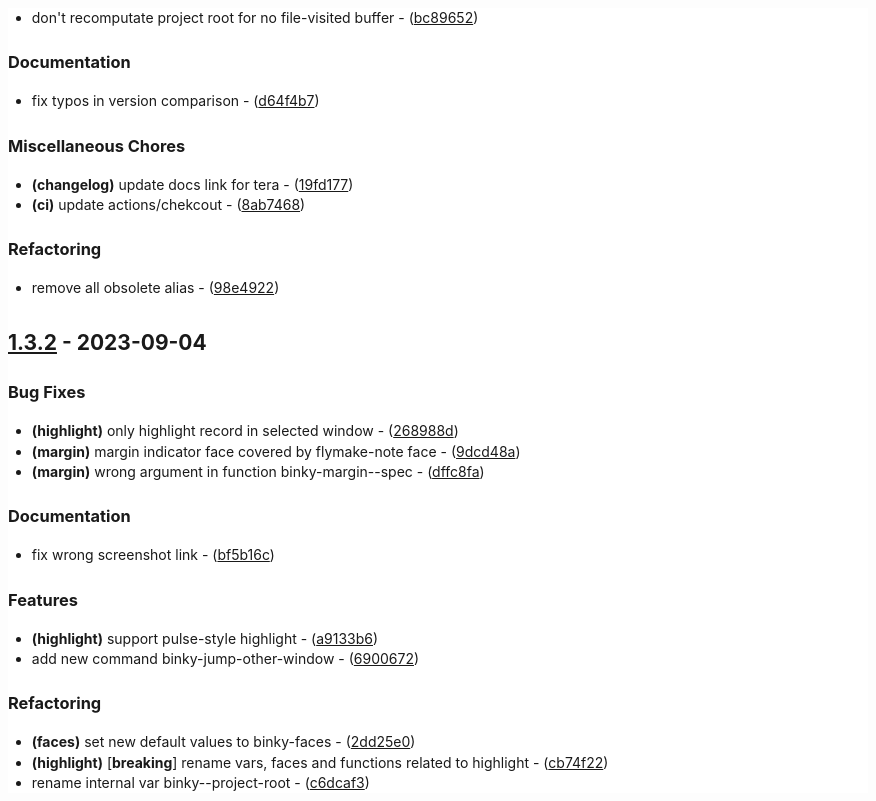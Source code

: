 - don't recomputate project root for no file-visited buffer - ([bc89652](https://github.com/eki3z/binky.el/commit/bc89652905fe6aadddd69694c4d2e0ea616563b1))

### Documentation

- fix typos in version comparison - ([d64f4b7](https://github.com/eki3z/binky.el/commit/d64f4b7564a51d8d31002fa223fc386c75fe9c8a))

### Miscellaneous Chores

- **(changelog)** update docs link for tera - ([19fd177](https://github.com/eki3z/binky.el/commit/19fd177eebf62b8f58497d526dd3fb066ee1ca2e))
- **(ci)** update actions/chekcout - ([8ab7468](https://github.com/eki3z/binky.el/commit/8ab74683ce4bd8fdf58dd188ee035f0af0250095))

### Refactoring

- remove all obsolete alias - ([98e4922](https://github.com/eki3z/binky.el/commit/98e4922fe5038ac5fe61cdc624ec07c60680923a))

## [1.3.2](https://github.com/eki3z/binky.el/compare/v1.3.1..v1.3.2) - 2023-09-04

### Bug Fixes

- **(highlight)** only highlight record in selected window - ([268988d](https://github.com/eki3z/binky.el/commit/268988d0f96c27e52c056d0e043a23d35c584445))
- **(margin)** margin indicator face covered by flymake-note face - ([9dcd48a](https://github.com/eki3z/binky.el/commit/9dcd48aa14b4989ab57c53849aa6cb27a792a89c))
- **(margin)** wrong argument in function binky-margin--spec - ([dffc8fa](https://github.com/eki3z/binky.el/commit/dffc8fad43fd215d1366458719ba4140e33bbcd5))

### Documentation

- fix wrong screenshot link - ([bf5b16c](https://github.com/eki3z/binky.el/commit/bf5b16c86fabf3b7c70e97775d0f8ad00386f65b))

### Features

- **(highlight)** support pulse-style highlight - ([a9133b6](https://github.com/eki3z/binky.el/commit/a9133b6b681fb57c597aa68e364944ae0fc28daa))
- add new command binky-jump-other-window - ([6900672](https://github.com/eki3z/binky.el/commit/690067264b7f5c942db05f0381f75b2d2b971f56))

### Refactoring

- **(faces)** set new default values to binky-faces - ([2dd25e0](https://github.com/eki3z/binky.el/commit/2dd25e019485d4c297166b43bd37761042fc0a1b))
- **(highlight)** [**breaking**] rename vars, faces and functions related to highlight - ([cb74f22](https://github.com/eki3z/binky.el/commit/cb74f22faefc60ec2bf741fce7e9655bcc8090f1))
- rename internal var binky--project-root - ([c6dcaf3](https://github.com/eki3z/binky.el/commit/c6dcaf3caec6056ce4bb17d75e267015a1d81f90))
